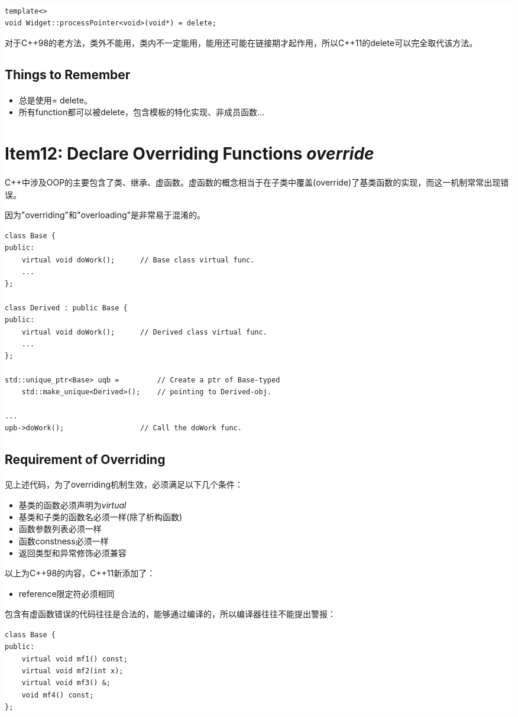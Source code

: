     template<>
    void Widget::processPointer<void>(void*) = delete;

对于C++98的老方法，类外不能用，类内不一定能用，能用还可能在链接期才起作用，所以C++11的delete可以完全取代该方法。

## Things to Remember

- 总是使用= delete。
- 所有function都可以被delete，包含模板的特化实现、非成员函数...

# Item12: Declare Overriding Functions *override*

C++中涉及OOP的主要包含了类、继承、虚函数。虚函数的概念相当于在子类中覆盖(override)了基类函数的实现，而这一机制常常出现错误。

因为"overriding"和"overloading"是非常易于混淆的。

    class Base {
    public:
        virtual void doWork();      // Base class virtual func.
        ...
    };

    class Derived : public Base {
    public:
        virtual void doWork();      // Derived class virtual func.
        ...
    };

    std::unique_ptr<Base> uqb =         // Create a ptr of Base-typed
        std::make_unique<Derived>();    // pointing to Derived-obj.

    ...
    upb->doWork();                  // Call the doWork func.

## Requirement of Overriding

见上述代码，为了overriding机制生效，必须满足以下几个条件：

- 基类的函数必须声明为*virtual*
- 基类和子类的函数名必须一样(除了析构函数)
- 函数参数列表必须一样
- 函数constness必须一样
- 返回类型和异常修饰必须兼容

以上为C++98的内容，C++11新添加了：

- reference限定符必须相同 

包含有虚函数错误的代码往往是合法的，能够通过编译的，所以编译器往往不能提出警报：

    class Base {
    public:
        virtual void mf1() const;
        virtual void mf2(int x);
        virtual void mf3() &;
        void mf4() const;
    };
